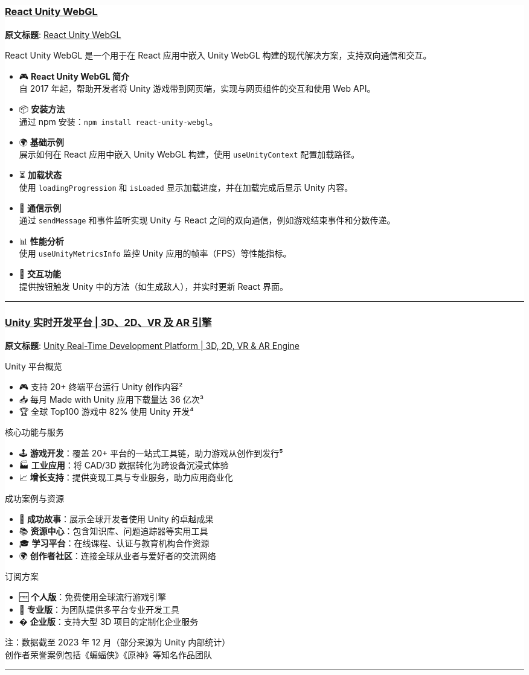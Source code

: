 
### [React Unity WebGL](https://react-unity-webgl.dev/)

**原文标题**: [React Unity WebGL](https://react-unity-webgl.dev/)

React Unity WebGL 是一个用于在 React 应用中嵌入 Unity WebGL 构建的现代解决方案，支持双向通信和交互。

- 🎮 **React Unity WebGL 简介**  
  自 2017 年起，帮助开发者将 Unity 游戏带到网页端，实现与网页组件的交互和使用 Web API。

- 📦 **安装方法**  
  通过 npm 安装：`npm install react-unity-webgl`。

- 🌍 **基础示例**  
  展示如何在 React 应用中嵌入 Unity WebGL 构建，使用 `useUnityContext` 配置加载路径。

- ⏳ **加载状态**  
  使用 `loadingProgression` 和 `isLoaded` 显示加载进度，并在加载完成后显示 Unity 内容。

- 📡 **通信示例**  
  通过 `sendMessage` 和事件监听实现 Unity 与 React 之间的双向通信，例如游戏结束事件和分数传递。

- 📊 **性能分析**  
  使用 `useUnityMetricsInfo` 监控 Unity 应用的帧率（FPS）等性能指标。

- 🔄 **交互功能**  
  提供按钮触发 Unity 中的方法（如生成敌人），并实时更新 React 界面。

---

### [Unity 实时开发平台 | 3D、2D、VR 及 AR 引擎](https://unity.com/)

**原文标题**: [Unity Real-Time Development Platform | 3D, 2D, VR & AR Engine](https://unity.com/)

Unity 平台概览  
- 🎮 支持 20+ 终端平台运行 Unity 创作内容²  
- 📥 每月 Made with Unity 应用下载量达 36 亿次³  
- 🏆 全球 Top100 游戏中 82% 使用 Unity 开发⁴  

核心功能与服务  
- 🕹️ **游戏开发**：覆盖 20+ 平台的一站式工具链，助力游戏从创作到发行⁵  
- 🏭 **工业应用**：将 CAD/3D 数据转化为跨设备沉浸式体验  
- 📈 **增长支持**：提供变现工具与专业服务，助力应用商业化  

成功案例与资源  
- 🌟 **成功故事**：展示全球开发者使用 Unity 的卓越成果  
- 📚 **资源中心**：包含知识库、问题追踪器等实用工具  
- 🎓 **学习平台**：在线课程、认证与教育机构合作资源  
- 🌍 **创作者社区**：连接全球从业者与爱好者的交流网络  

订阅方案  
- 🆓 **个人版**：免费使用全球流行游戏引擎  
- 💼 **专业版**：为团队提供多平台专业开发工具  
- � **企业版**：支持大型 3D 项目的定制化企业服务  

注：数据截至 2023 年 12 月（部分来源为 Unity 内部统计）  
创作者荣誉案例包括《蝙蝠侠》《原神》等知名作品团队

---